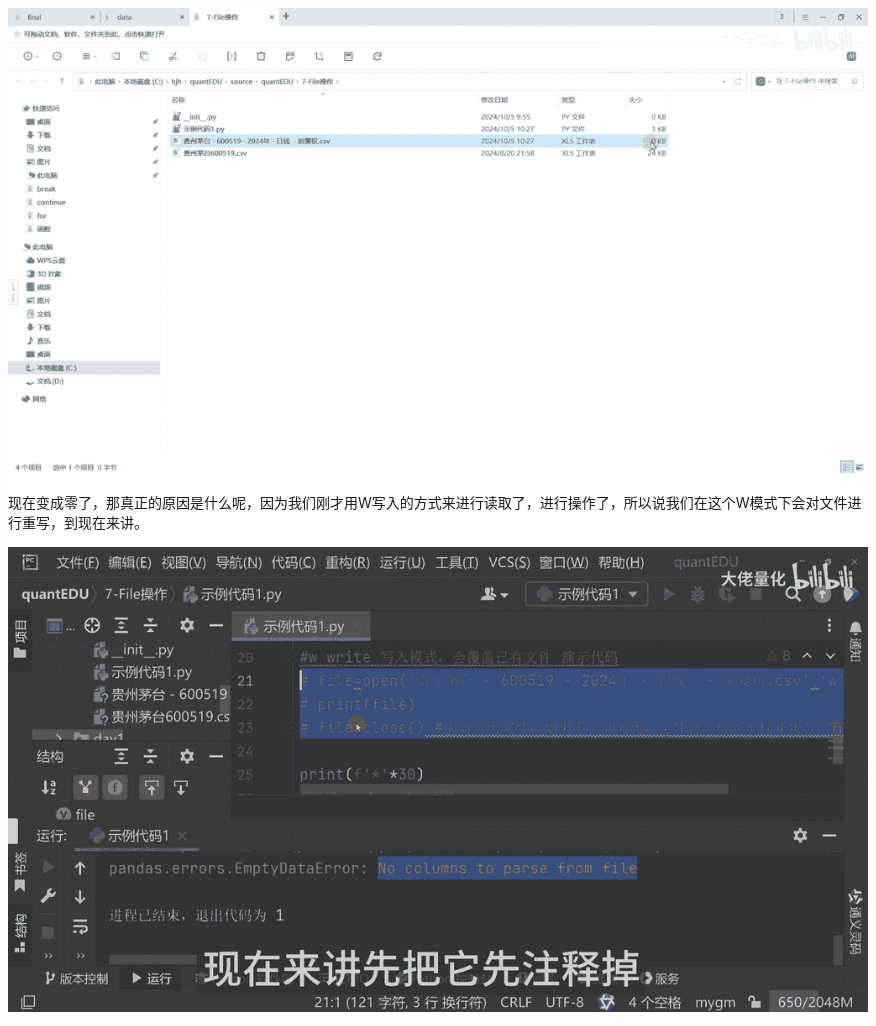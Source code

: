 ![](img/811de668698702445980fe2e172730de_9.png)

现在变成零了，那真正的原因是什么呢，因为我们刚才用W写入的方式来进行读取了，进行操作了，所以说我们在这个W模式下会对文件进行重写，到现在来讲。



![](img/811de668698702445980fe2e172730de_11.png)
